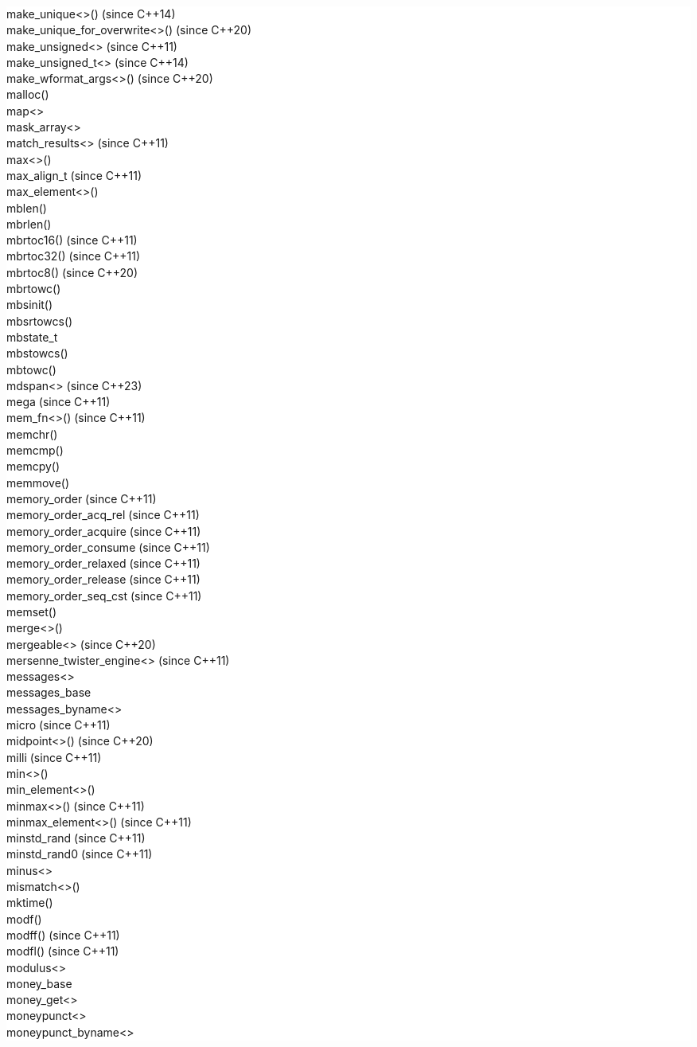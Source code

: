 make_unique<>() (since C++14)  
make_unique_for_overwrite<>() (since C++20)  
make_unsigned<> (since C++11)  
make_unsigned_t<> (since C++14)  
make_wformat_args<>() (since C++20)  
malloc()  
map<>  
mask_array<>  
match_results<> (since C++11)  
max<>()  
max_align_t (since C++11)  
max_element<>()  
mblen()  
mbrlen()  
mbrtoc16() (since C++11)  
mbrtoc32() (since C++11)  
mbrtoc8() (since C++20)  
mbrtowc()  
mbsinit()  
mbsrtowcs()  
mbstate_t  
mbstowcs()  
mbtowc()  
mdspan<> (since C++23)  
mega (since C++11)  
mem_fn<>() (since C++11)  
memchr()  
memcmp()  
memcpy()  
memmove()  
memory_order (since C++11)  
memory_order_acq_rel (since C++11)  
memory_order_acquire (since C++11)  
memory_order_consume (since C++11)  
memory_order_relaxed (since C++11)  
memory_order_release (since C++11)  
memory_order_seq_cst (since C++11)  
memset()  
merge<>()  
mergeable<> (since C++20)  
mersenne_twister_engine<> (since C++11)  
messages<>  
messages_base  
messages_byname<>  
micro (since C++11)  
midpoint<>() (since C++20)  
milli (since C++11)  
min<>()  
min_element<>()  
minmax<>() (since C++11)  
minmax_element<>() (since C++11)  
minstd_rand (since C++11)  
minstd_rand0 (since C++11)  
minus<>  
mismatch<>()  
mktime()  
modf()  
modff() (since C++11)  
modfl() (since C++11)  
modulus<>  
money_base  
money_get<>  
moneypunct<>  
moneypunct_byname<>  